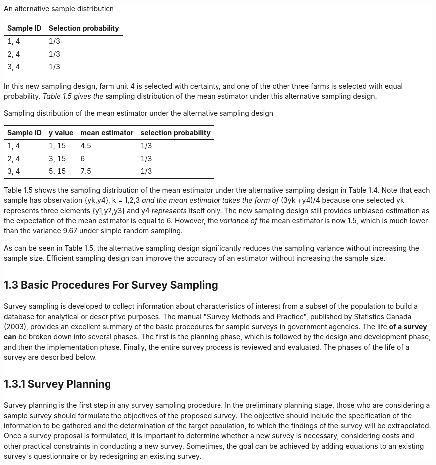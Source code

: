 An alternative sample distribution

| Sample ID   | Selection probability   |
|-------------|-------------------------|
| 1, 4        | 1/3                     |
| 2, 4        | 1/3                     |
| 3, 4        | 1/3                     |

In this new sampling design, farm unit 4 is selected with certainty, and one of the other three farms is selected with equal probability. *Table 1.5 gives the* sampling distribution of the mean estimator under this alternative sampling design.

Sampling distribution of the mean estimator under the alternative sampling design

| Sample ID   | y value   | mean estimator   | selection probability   |
|-------------|-----------|------------------|-------------------------|
| 1, 4        | 1, 15     | 4.5              | 1/3                     |
| 2, 4        | 3, 15     | 6                | 1/3                     |
| 3, 4        | 5, 15     | 7.5              | 1/3                     |

Table 1.5 shows the sampling distribution of the mean estimator under the alternative sampling design in Table 1.4. Note that each sample has observation {yk,y4}, k = 1,2,3 *and the mean estimator takes the form of* (3yk +y4)/4 because one selected yk represents three elements {y1,y2,y3} and y4 *represents* itself only. The new sampling design still provides unbiased estimation as the expectation of the mean estimator is equal to 6. However, the *variance of the* mean estimator is now 1.5, which is much lower than the variance 9.67 under simple random sampling.

As can be seen in Table 1.5, the alternative sampling design significantly reduces the sampling variance without increasing the sample size. Efficient sampling design can improve the accuracy of an estimator without increasing the sample size.

## 1.3 Basic Procedures For Survey Sampling

Survey sampling is developed to collect information about characteristics of interest from a subset of the population to build a database for analytical or descriptive purposes. The manual "Survey Methods and Practice", published by Statistics Canada (2003), provides an excellent summary of the basic procedures for sample surveys in government agencies. The life **of a survey can**
be broken down into several phases. The first is the planning phase, which is followed by the design and development phase, and then the implementation phase. Finally, the entire survey process is reviewed and evaluated. The phases of the life of a survey are described below.

## 1.3.1 Survey Planning

Survey planning is the first step in any survey sampling procedure. In the preliminary planning stage, those who are considering a sample survey should formulate the objectives of the proposed survey. The objective should include the specification of the information to be gathered and the determination of the target population, to which the findings of the survey will be extrapolated. Once a survey proposal is formulated, it is important to determine whether a new survey is necessary, considering costs and other practical constraints in conducting a new survey. Sometimes, the goal can be achieved by adding equations to an existing survey's questionnaire or by redesigning an existing survey.
